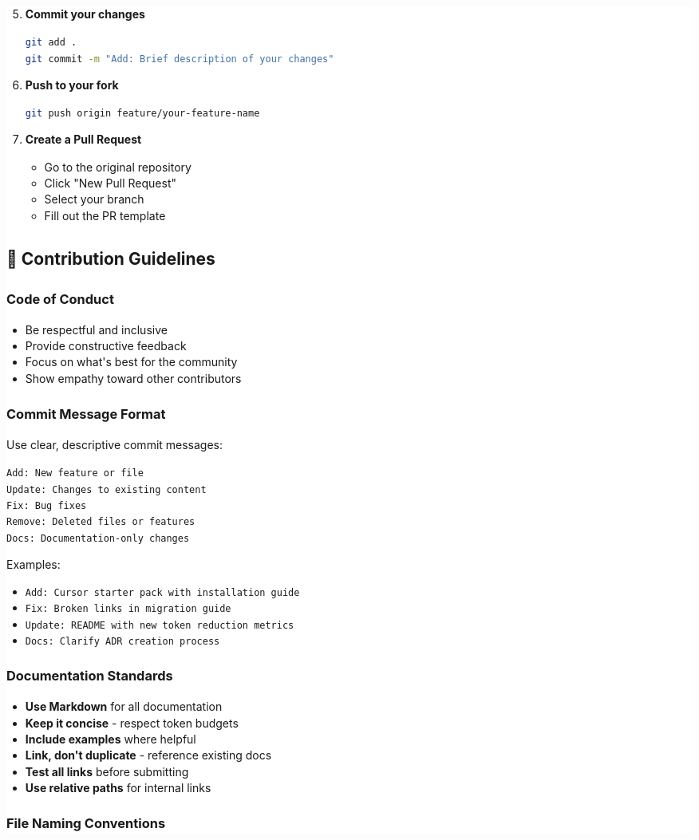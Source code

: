 5. **Commit your changes**
   ```bash
   git add .
   git commit -m "Add: Brief description of your changes"
   ```

6. **Push to your fork**
   ```bash
   git push origin feature/your-feature-name
   ```

7. **Create a Pull Request**
   - Go to the original repository
   - Click "New Pull Request"
   - Select your branch
   - Fill out the PR template

## 📝 Contribution Guidelines

### Code of Conduct

- Be respectful and inclusive
- Provide constructive feedback
- Focus on what's best for the community
- Show empathy toward other contributors

### Commit Message Format

Use clear, descriptive commit messages:

```
Add: New feature or file
Update: Changes to existing content
Fix: Bug fixes
Remove: Deleted files or features
Docs: Documentation-only changes
```

Examples:
- `Add: Cursor starter pack with installation guide`
- `Fix: Broken links in migration guide`
- `Update: README with new token reduction metrics`
- `Docs: Clarify ADR creation process`

### Documentation Standards

- **Use Markdown** for all documentation
- **Keep it concise** - respect token budgets
- **Include examples** where helpful
- **Link, don't duplicate** - reference existing docs
- **Test all links** before submitting
- **Use relative paths** for internal links

### File Naming Conventions
